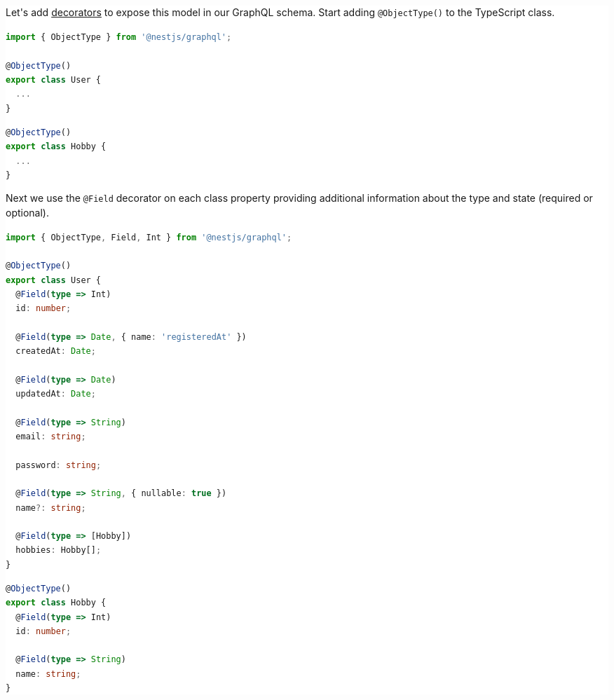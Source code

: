 </div>

Let's add [decorators](https://docs.nestjs.com/graphql/resolvers#code-first) to expose this model in our GraphQL schema. Start adding `@ObjectType()` to the TypeScript class.

<div shortcode="code" tabs="user.ts,hobby.ts">

```ts
import { ObjectType } from '@nestjs/graphql';

@ObjectType()
export class User {
  ...
}
```
```ts
@ObjectType()
export class Hobby {
  ...
}
```

</div>

Next we use the `@Field` decorator on each class property providing additional information about the type and state (required or optional).

<div shortcode="code" tabs="user.ts,hobby.ts">

```ts
import { ObjectType, Field, Int } from '@nestjs/graphql';

@ObjectType()
export class User {
  @Field(type => Int)
  id: number;

  @Field(type => Date, { name: 'registeredAt' })
  createdAt: Date;

  @Field(type => Date)
  updatedAt: Date;

  @Field(type => String)
  email: string;

  password: string;

  @Field(type => String, { nullable: true })
  name?: string;

  @Field(type => [Hobby])
  hobbies: Hobby[];
}
```
```ts
@ObjectType()
export class Hobby {
  @Field(type => Int)
  id: number;

  @Field(type => String)
  name: string;
}
```
